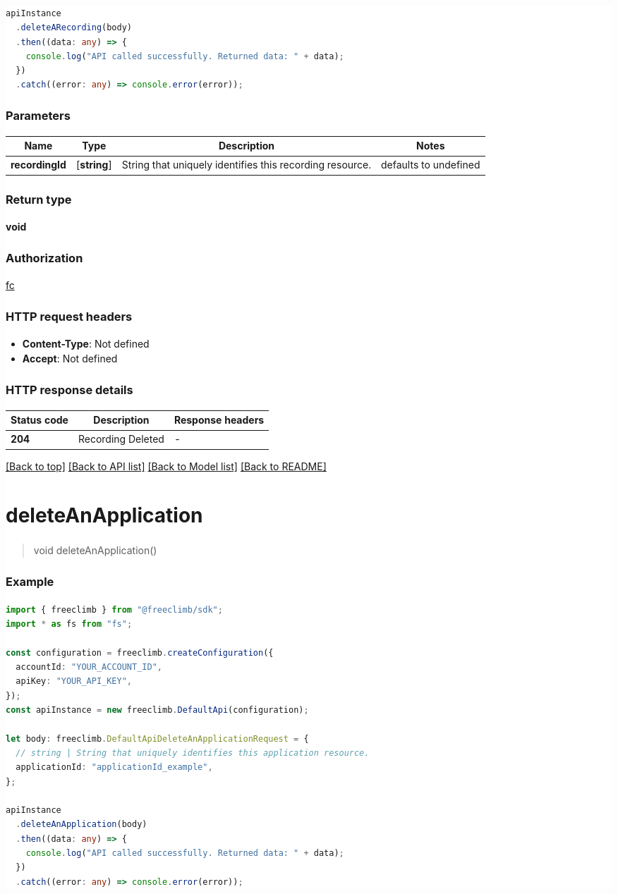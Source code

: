```typescript
apiInstance
  .deleteARecording(body)
  .then((data: any) => {
    console.log("API called successfully. Returned data: " + data);
  })
  .catch((error: any) => console.error(error));
```

### Parameters

| Name            | Type         | Description                                              | Notes                 |
| --------------- | ------------ | -------------------------------------------------------- | --------------------- |
| **recordingId** | [**string**] | String that uniquely identifies this recording resource. | defaults to undefined |

### Return type

**void**

### Authorization

[fc](README.md#fc)

### HTTP request headers

- **Content-Type**: Not defined
- **Accept**: Not defined

### HTTP response details

| Status code | Description       | Response headers |
| ----------- | ----------------- | ---------------- |
| **204**     | Recording Deleted | -                |

[[Back to top]](#) [[Back to API list]](README.md#documentation-for-api-endpoints) [[Back to Model list]](README.md#documentation-for-models) [[Back to README]](README.md)

# **deleteAnApplication**

> void deleteAnApplication()

### Example

```typescript
import { freeclimb } from "@freeclimb/sdk";
import * as fs from "fs";

const configuration = freeclimb.createConfiguration({
  accountId: "YOUR_ACCOUNT_ID",
  apiKey: "YOUR_API_KEY",
});
const apiInstance = new freeclimb.DefaultApi(configuration);

let body: freeclimb.DefaultApiDeleteAnApplicationRequest = {
  // string | String that uniquely identifies this application resource.
  applicationId: "applicationId_example",
};

apiInstance
  .deleteAnApplication(body)
  .then((data: any) => {
    console.log("API called successfully. Returned data: " + data);
  })
  .catch((error: any) => console.error(error));
```